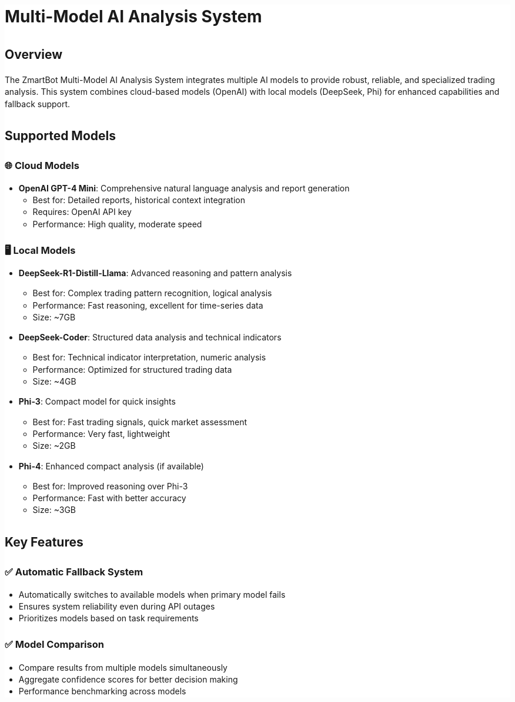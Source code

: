 # Multi-Model AI Analysis System

## Overview

The ZmartBot Multi-Model AI Analysis System integrates multiple AI models to provide robust, reliable, and specialized trading analysis. This system combines cloud-based models (OpenAI) with local models (DeepSeek, Phi) for enhanced capabilities and fallback support.

## Supported Models

### 🌐 Cloud Models
- **OpenAI GPT-4 Mini**: Comprehensive natural language analysis and report generation
  - Best for: Detailed reports, historical context integration
  - Requires: OpenAI API key
  - Performance: High quality, moderate speed

### 🖥️ Local Models
- **DeepSeek-R1-Distill-Llama**: Advanced reasoning and pattern analysis
  - Best for: Complex trading pattern recognition, logical analysis
  - Performance: Fast reasoning, excellent for time-series data
  - Size: ~7GB

- **DeepSeek-Coder**: Structured data analysis and technical indicators
  - Best for: Technical indicator interpretation, numeric analysis
  - Performance: Optimized for structured trading data
  - Size: ~4GB

- **Phi-3**: Compact model for quick insights
  - Best for: Fast trading signals, quick market assessment
  - Performance: Very fast, lightweight
  - Size: ~2GB

- **Phi-4**: Enhanced compact analysis (if available)
  - Best for: Improved reasoning over Phi-3
  - Performance: Fast with better accuracy
  - Size: ~3GB

## Key Features

### ✅ Automatic Fallback System
- Automatically switches to available models when primary model fails
- Ensures system reliability even during API outages
- Prioritizes models based on task requirements

### ✅ Model Comparison
- Compare results from multiple models simultaneously
- Aggregate confidence scores for better decision making
- Performance benchmarking across models
